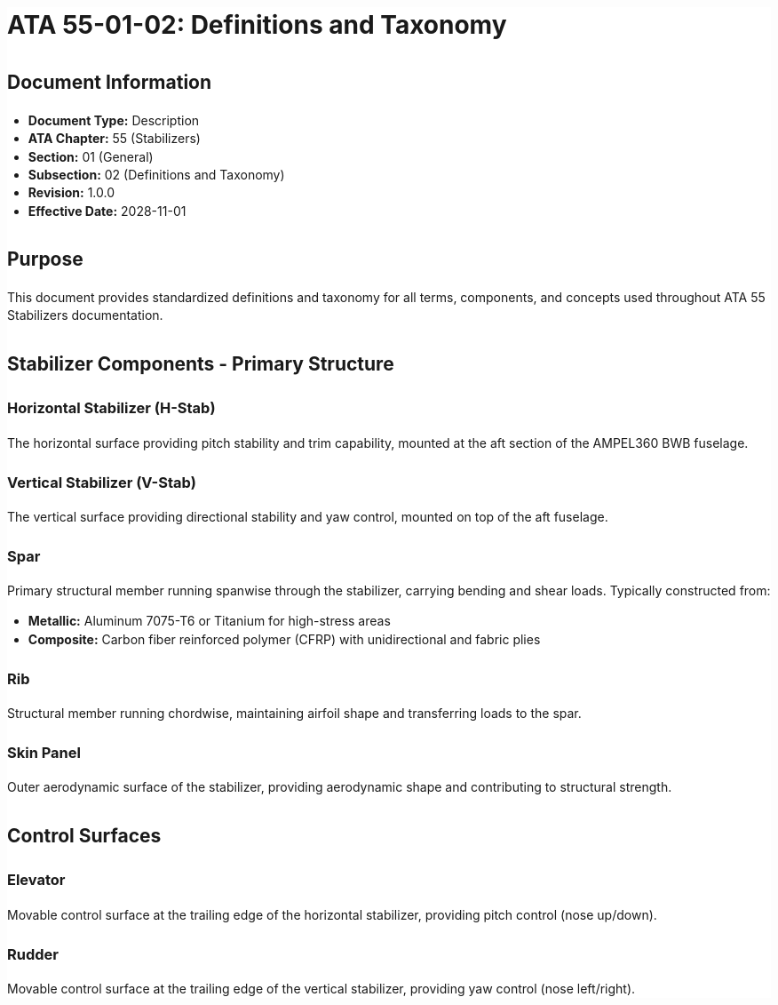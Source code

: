 # ATA 55-01-02: Definitions and Taxonomy

## Document Information
- **Document Type:** Description
- **ATA Chapter:** 55 (Stabilizers)
- **Section:** 01 (General)
- **Subsection:** 02 (Definitions and Taxonomy)
- **Revision:** 1.0.0
- **Effective Date:** 2028-11-01

## Purpose

This document provides standardized definitions and taxonomy for all terms, components, and concepts used throughout ATA 55 Stabilizers documentation.

## Stabilizer Components - Primary Structure

### Horizontal Stabilizer (H-Stab)
The horizontal surface providing pitch stability and trim capability, mounted at the aft section of the AMPEL360 BWB fuselage.

### Vertical Stabilizer (V-Stab)
The vertical surface providing directional stability and yaw control, mounted on top of the aft fuselage.

### Spar
Primary structural member running spanwise through the stabilizer, carrying bending and shear loads. Typically constructed from:
- **Metallic:** Aluminum 7075-T6 or Titanium for high-stress areas
- **Composite:** Carbon fiber reinforced polymer (CFRP) with unidirectional and fabric plies

### Rib
Structural member running chordwise, maintaining airfoil shape and transferring loads to the spar.

### Skin Panel
Outer aerodynamic surface of the stabilizer, providing aerodynamic shape and contributing to structural strength.

## Control Surfaces

### Elevator
Movable control surface at the trailing edge of the horizontal stabilizer, providing pitch control (nose up/down).

### Rudder
Movable control surface at the trailing edge of the vertical stabilizer, providing yaw control (nose left/right).
